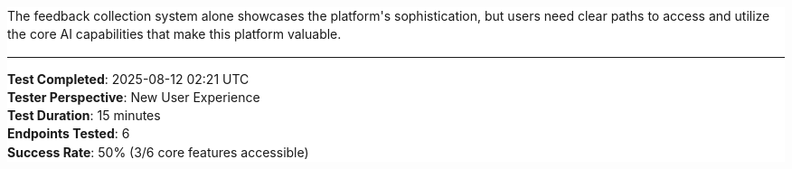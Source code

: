 The feedback collection system alone showcases the platform's sophistication, but users need clear paths to access and utilize the core AI capabilities that make this platform valuable.

---

**Test Completed**: 2025-08-12 02:21 UTC  
**Tester Perspective**: New User Experience  
**Test Duration**: 15 minutes  
**Endpoints Tested**: 6  
**Success Rate**: 50% (3/6 core features accessible)
